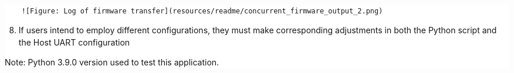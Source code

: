         ![Figure: Log of firmware transfer](resources/readme/concurrent_firmware_output_2.png) 
  8. If users intend to employ different configurations, they must make corresponding adjustments in both the Python script and the Host UART configuration

Note: Python 3.9.0 version used to test this application.
